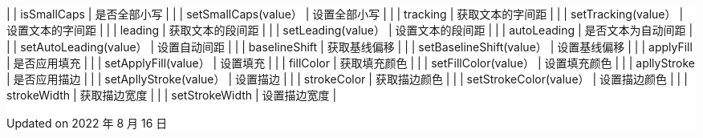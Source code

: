 |                             | isSmallCaps                                                                                                                                               | 是否全部小写                                                     |
|                             | setSmallCaps(value）                                                                                                                                      | 设置全部小写                                                     |
|                             | tracking                                                                                                                                                  | 获取文本的字间距                                                 |
|                             | setTracking(value）                                                                                                                                       | 设置文本的字间距                                                 |
|                             | leading                                                                                                                                                   | 获取文本的段间距                                                 |
|                             | setLeading(value）                                                                                                                                        | 设置文本的段间距                                                 |
|                             | autoLeading                                                                                                                                               | 是否文本为自动间距                                               |
|                             | setAutoLeading(value）                                                                                                                                    | 设置自动间距                                                     |
|                             | baselineShift                                                                                                                                             | 获取基线偏移                                                     |
|                             | setBaselineShift(value）                                                                                                                                  | 设置基线偏移                                                     |
|                             | applyFill                                                                                                                                                 | 是否应用填充                                                     |
|                             | setApplyFill(value）                                                                                                                                      | 设置填充                                                         |
|                             | fillColor                                                                                                                                                 | 获取填充颜色                                                     |
|                             | setFillColor(value）                                                                                                                                      | 设置填充颜色                                                     |
|                             | apllyStroke                                                                                                                                               | 是否应用描边                                                     |
|                             | setApllyStroke(value）                                                                                                                                    | 设置描边                                                         |
|                             | strokeColor                                                                                                                                               | 获取描边颜色                                                     |
|                             | setStrokeColor(value）                                                                                                                                    | 设置描边颜色                                                     |
|                             | strokeWidth                                                                                                                                               | 获取描边宽度                                                     |
|                             | setStrokeWidth                                                                                                                                            | 设置描边宽度                                                     |

Updated on 2022 年 8 月 16 日

